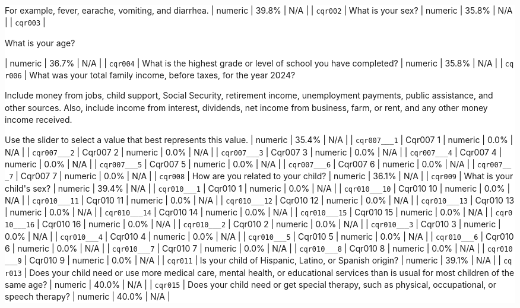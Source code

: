 

For example, fever, earache, vomiting, and diarrhea. | numeric | 39.8% | N/A |
| `cqr002` | What is your sex? | numeric | 35.8% | N/A |
| `cqr003` | <div class="rich-text-field-label"><p>What is your age?</p></div> | numeric | 36.7% | N/A |
| `cqr004` | What is the highest grade or level of school you have completed? | numeric | 35.8% | N/A |
| `cqr006` | What was your total family income, before taxes, for the year 2024?



 Include money from jobs, child support, Social Security, retirement income, unemployment payments, public assistance, and other sources. Also, include income from interest, dividends, net income from business, farm, or rent, and any other money income received.



Use the slider to select a value that best represents this value. | numeric | 35.4% | N/A |
| `cqr007___1` | Cqr007   1 | numeric | 0.0% | N/A |
| `cqr007___2` | Cqr007   2 | numeric | 0.0% | N/A |
| `cqr007___3` | Cqr007   3 | numeric | 0.0% | N/A |
| `cqr007___4` | Cqr007   4 | numeric | 0.0% | N/A |
| `cqr007___5` | Cqr007   5 | numeric | 0.0% | N/A |
| `cqr007___6` | Cqr007   6 | numeric | 0.0% | N/A |
| `cqr007___7` | Cqr007   7 | numeric | 0.0% | N/A |
| `cqr008` | How are you related to your child? | numeric | 36.1% | N/A |
| `cqr009` | What is your child's sex? | numeric | 39.4% | N/A |
| `cqr010___1` | Cqr010   1 | numeric | 0.0% | N/A |
| `cqr010___10` | Cqr010   10 | numeric | 0.0% | N/A |
| `cqr010___11` | Cqr010   11 | numeric | 0.0% | N/A |
| `cqr010___12` | Cqr010   12 | numeric | 0.0% | N/A |
| `cqr010___13` | Cqr010   13 | numeric | 0.0% | N/A |
| `cqr010___14` | Cqr010   14 | numeric | 0.0% | N/A |
| `cqr010___15` | Cqr010   15 | numeric | 0.0% | N/A |
| `cqr010___16` | Cqr010   16 | numeric | 0.0% | N/A |
| `cqr010___2` | Cqr010   2 | numeric | 0.0% | N/A |
| `cqr010___3` | Cqr010   3 | numeric | 0.0% | N/A |
| `cqr010___4` | Cqr010   4 | numeric | 0.0% | N/A |
| `cqr010___5` | Cqr010   5 | numeric | 0.0% | N/A |
| `cqr010___6` | Cqr010   6 | numeric | 0.0% | N/A |
| `cqr010___7` | Cqr010   7 | numeric | 0.0% | N/A |
| `cqr010___8` | Cqr010   8 | numeric | 0.0% | N/A |
| `cqr010___9` | Cqr010   9 | numeric | 0.0% | N/A |
| `cqr011` | Is your child of Hispanic, Latino, or Spanish origin? | numeric | 39.1% | N/A |
| `cqr013` | Does your child need or use more medical care, mental health, or educational services than is usual for most children of the same age? | numeric | 40.0% | N/A |
| `cqr015` | Does your child need or get special therapy, such as physical, occupational, or speech therapy? | numeric | 40.0% | N/A |